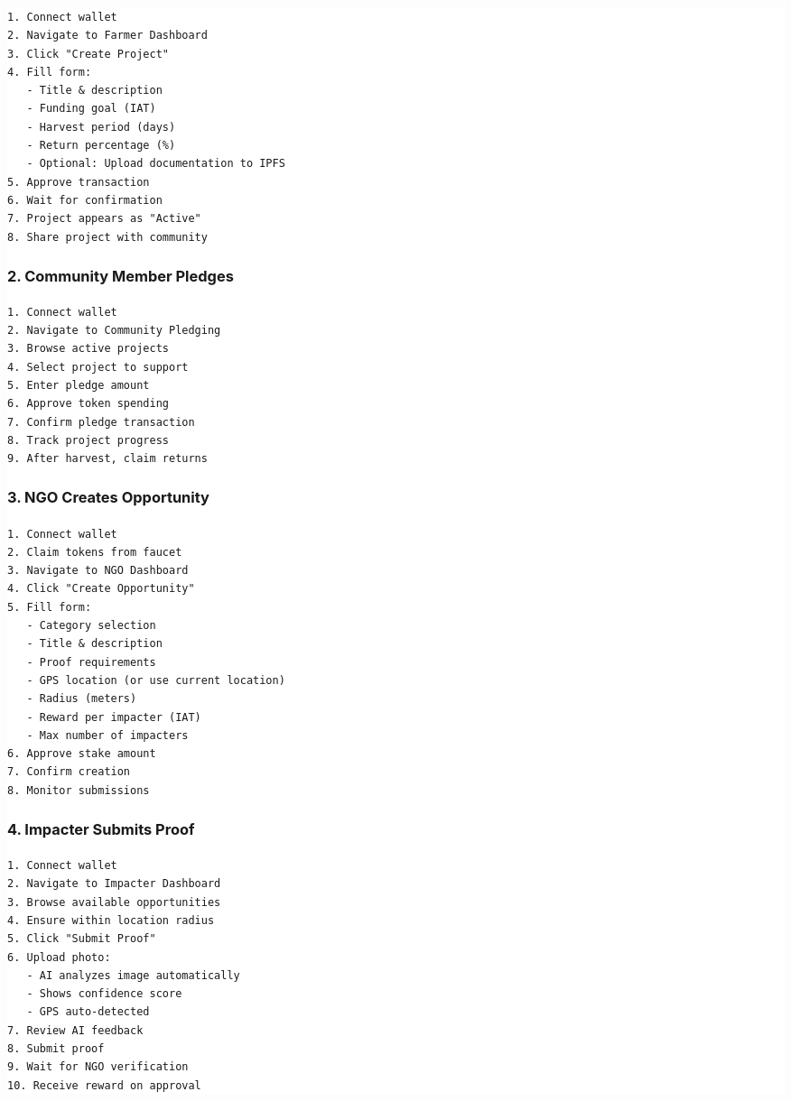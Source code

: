 ```
1. Connect wallet
2. Navigate to Farmer Dashboard
3. Click "Create Project"
4. Fill form:
   - Title & description
   - Funding goal (IAT)
   - Harvest period (days)
   - Return percentage (%)
   - Optional: Upload documentation to IPFS
5. Approve transaction
6. Wait for confirmation
7. Project appears as "Active"
8. Share project with community
```

### 2. Community Member Pledges

```
1. Connect wallet
2. Navigate to Community Pledging
3. Browse active projects
4. Select project to support
5. Enter pledge amount
6. Approve token spending
7. Confirm pledge transaction
8. Track project progress
9. After harvest, claim returns
```

### 3. NGO Creates Opportunity

```
1. Connect wallet
2. Claim tokens from faucet
3. Navigate to NGO Dashboard
4. Click "Create Opportunity"
5. Fill form:
   - Category selection
   - Title & description
   - Proof requirements
   - GPS location (or use current location)
   - Radius (meters)
   - Reward per impacter (IAT)
   - Max number of impacters
6. Approve stake amount
7. Confirm creation
8. Monitor submissions
```

### 4. Impacter Submits Proof

```
1. Connect wallet
2. Navigate to Impacter Dashboard
3. Browse available opportunities
4. Ensure within location radius
5. Click "Submit Proof"
6. Upload photo:
   - AI analyzes image automatically
   - Shows confidence score
   - GPS auto-detected
7. Review AI feedback
8. Submit proof
9. Wait for NGO verification
10. Receive reward on approval
```
